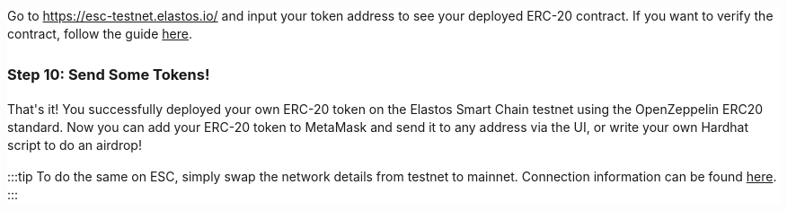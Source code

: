 Go to https://esc-testnet.elastos.io/ and input your token address to see your deployed ERC-20 contract. If you want to verify the contract, follow the guide [here](/develop/contracts/verify).

### Step 10: Send Some Tokens!

That's it! You successfully deployed your own ERC-20 token on the Elastos Smart Chain testnet using the OpenZeppelin ERC20 standard. Now you can add your ERC-20 token to MetaMask and send it to any address via the UI, or write your own Hardhat script to do an airdrop!

:::tip
To do the same on ESC, simply swap the network details from testnet to mainnet. Connection information can be found [here](/api/providers).
:::
